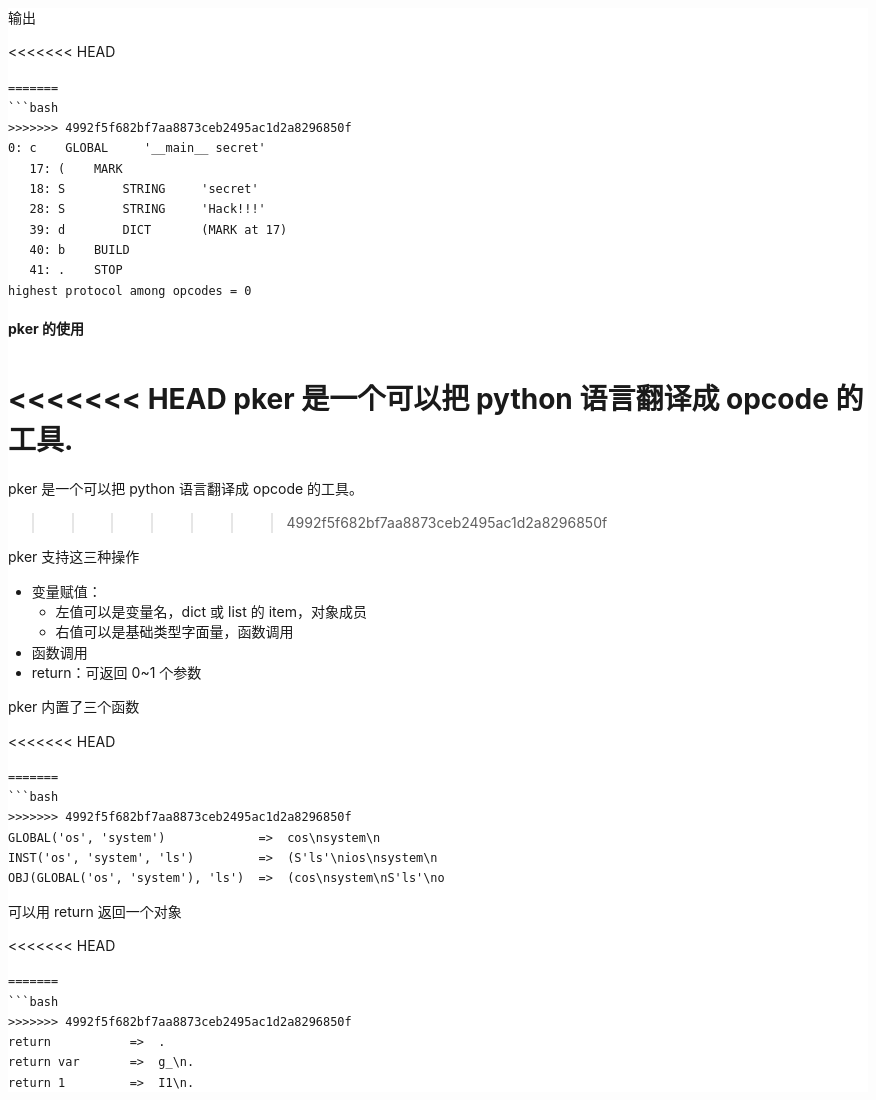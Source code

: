输出

<<<<<<< HEAD
```plain
=======
```bash
>>>>>>> 4992f5f682bf7aa8873ceb2495ac1d2a8296850f
0: c    GLOBAL     '__main__ secret'
   17: (    MARK
   18: S        STRING     'secret'
   28: S        STRING     'Hack!!!'
   39: d        DICT       (MARK at 17)
   40: b    BUILD
   41: .    STOP
highest protocol among opcodes = 0
```

#### pker 的使用

<<<<<<< HEAD
pker 是一个可以把 python 语言翻译成 opcode 的工具.
=======
pker 是一个可以把 python 语言翻译成 opcode 的工具。
>>>>>>> 4992f5f682bf7aa8873ceb2495ac1d2a8296850f

pker 支持这三种操作

-   变量赋值：
    -   左值可以是变量名，dict 或 list 的 item，对象成员
    -   右值可以是基础类型字面量，函数调用
-   函数调用
-   return：可返回 0~1 个参数

pker 内置了三个函数

<<<<<<< HEAD
```plain
=======
```bash
>>>>>>> 4992f5f682bf7aa8873ceb2495ac1d2a8296850f
GLOBAL('os', 'system')             =>  cos\nsystem\n
INST('os', 'system', 'ls')         =>  (S'ls'\nios\nsystem\n
OBJ(GLOBAL('os', 'system'), 'ls')  =>  (cos\nsystem\nS'ls'\no
```

可以用 return 返回一个对象

<<<<<<< HEAD
```plain
=======
```bash
>>>>>>> 4992f5f682bf7aa8873ceb2495ac1d2a8296850f
return           =>  .
return var       =>  g_\n.
return 1         =>  I1\n.
```

